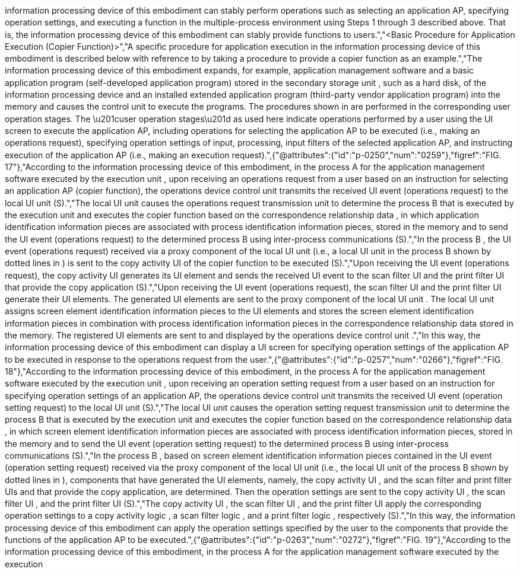 information processing device  of this embodiment can stably perform operations such as selecting an application AP, specifying operation settings, and executing a function in the multiple-process environment using Steps 1 through 3 described above. That is, the information processing device  of this embodiment can stably provide functions to users.","<Basic Procedure for Application Execution (Copier Function)>","A specific procedure for application execution in the information processing device  of this embodiment is described below with reference to  by taking a procedure to provide a copier function as an example.","The information processing device  of this embodiment expands, for example, application management software and a basic application program (self-developed application program) stored in the secondary storage unit , such as a hard disk, of the information processing device  and an installed extended application program (third-party vendor application program) into the memory and causes the control unit  to execute the programs. The procedures shown in  are performed in the corresponding user operation stages. The \u201cuser operation stages\u201d as used here indicate operations performed by a user using the UI screen to execute the application AP, including operations for selecting the application AP to be executed (i.e., making an operations request), specifying operation settings of input, processing, input filters of the selected application AP, and instructing execution of the application AP (i.e., making an execution request).",{"@attributes":{"id":"p-0250","num":"0259"},"figref":"FIG. 17"},"According to the information processing device  of this embodiment, in the process A for the application management software executed by the execution unit , upon receiving an operations request from a user based on an instruction for selecting an application AP (copier function), the operations device control unit  transmits the received UI event (operations request) to the local UI unit  (S).","The local UI unit  causes the operations request transmission unit  to determine the process B that is executed by the execution unit  and executes the copier function based on the correspondence relationship data , in which application identification information pieces are associated with process identification information pieces, stored in the memory and to send the UI event (operations request) to the determined process B using inter-process communications (S).","In the process B , the UI event (operations request) received via a proxy component  of the local UI unit  (i.e., a local UI unit in the process B shown by dotted lines in ) is sent to the copy activity UI  of the copier function to be executed (S).","Upon receiving the UI event (operations request), the copy activity UI  generates its UI element and sends the received UI event to the scan filter UI  and the print filter UI  that provide the copy application (S).","Upon receiving the UI event (operations request), the scan filter UI  and the print filter UI  generate their UI elements. The generated UI elements are sent to the proxy component  of the local UI unit . The local UI unit  assigns screen element identification information pieces to the UI elements and stores the screen element identification information pieces in combination with process identification information pieces in the correspondence relationship data  stored in the memory. The registered UI elements are sent to and displayed by the operations device control unit .","In this way, the information processing device  of this embodiment can display a UI screen for specifying operation settings of the application AP to be executed in response to the operations request from the user.",{"@attributes":{"id":"p-0257","num":"0266"},"figref":"FIG. 18"},"According to the information processing device  of this embodiment, in the process A for the application management software executed by the execution unit , upon receiving an operation setting request from a user based on an instruction for specifying operation settings of an application AP, the operations device control unit  transmits the received UI event (operation setting request) to the local UI unit  (S).","The local UI unit  causes the operation setting request transmission unit  to determine the process B that is executed by the execution unit  and executes the copier function based on the correspondence relationship data , in which screen element identification information pieces are associated with process identification information pieces, stored in the memory and to send the UI event (operation setting request) to the determined process B using inter-process communications (S).","In the process B , based on screen element identification information pieces contained in the UI event (operation setting request) received via the proxy component  of the local UI unit  (i.e., the local UI unit of the process B shown by dotted lines in ), components that have generated the UI elements, namely, the copy activity UI , and the scan filter and print filter UIs  and  that provide the copy application, are determined. Then the operation settings are sent to the copy activity UI , the scan filter UI , and the print filter UI  (S).","The copy activity UI , the scan filter UI , and the print filter UI  apply the corresponding operation settings to a copy activity logic , a scan filter logic , and a print filter logic , respectively (S).","In this way, the information processing device  of this embodiment can apply the operation settings specified by the user to the components that provide the functions of the application AP to be executed.",{"@attributes":{"id":"p-0263","num":"0272"},"figref":"FIG. 19"},"According to the information processing device  of this embodiment, in the process A for the application management software executed by the execution